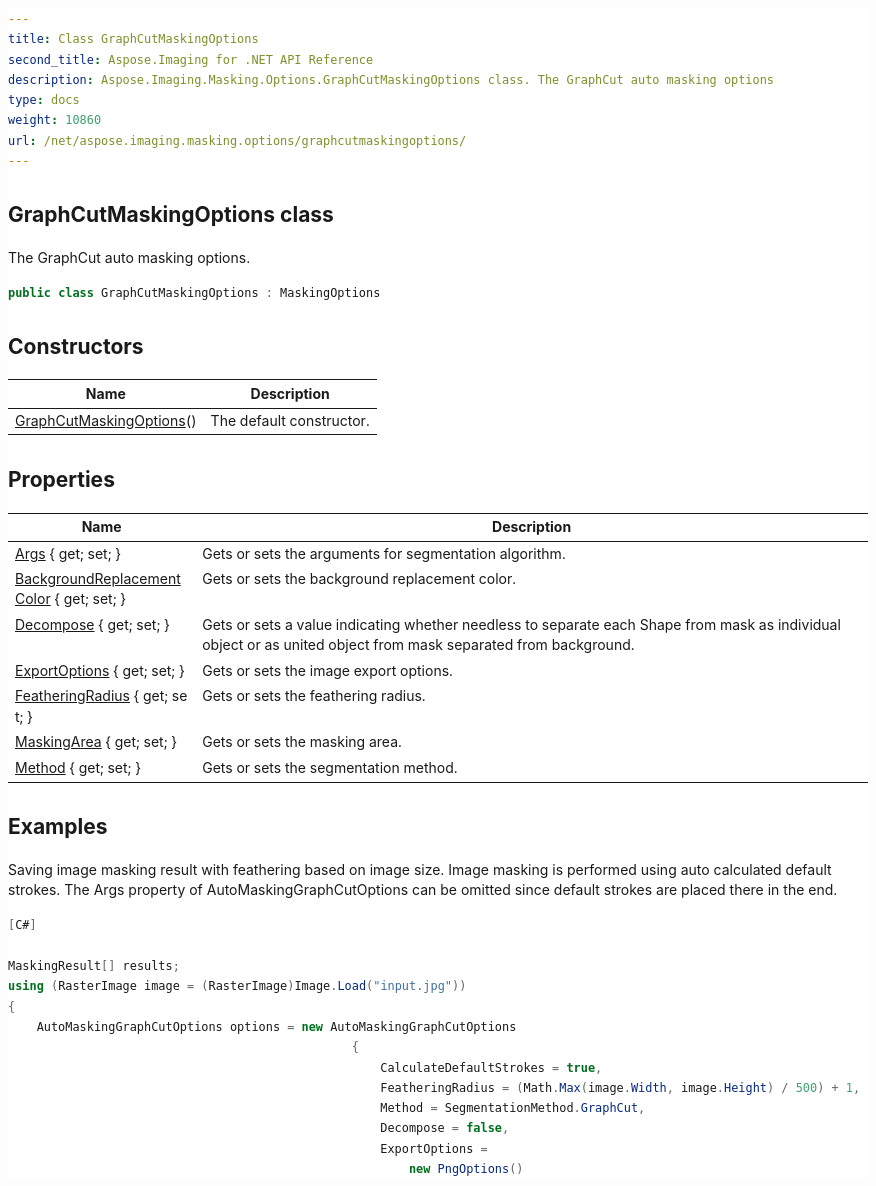 ```yaml
---
title: Class GraphCutMaskingOptions
second_title: Aspose.Imaging for .NET API Reference
description: Aspose.Imaging.Masking.Options.GraphCutMaskingOptions class. The GraphCut auto masking options
type: docs
weight: 10860
url: /net/aspose.imaging.masking.options/graphcutmaskingoptions/
---
```

## GraphCutMaskingOptions class

The GraphCut auto masking options.

```csharp
public class GraphCutMaskingOptions : MaskingOptions
```

## Constructors

| Name | Description |
| --- | --- |
| [GraphCutMaskingOptions](graphcutmaskingoptions/)() | The default constructor. |

## Properties

| Name | Description |
| --- | --- |
| [Args](../../aspose.imaging.masking.options/maskingoptions/args/) { get; set; } | Gets or sets the arguments for segmentation algorithm. |
| [BackgroundReplacementColor](../../aspose.imaging.masking.options/maskingoptions/backgroundreplacementcolor/) { get; set; } | Gets or sets the background replacement color. |
| [Decompose](../../aspose.imaging.masking.options/maskingoptions/decompose/) { get; set; } | Gets or sets a value indicating whether needless to separate each Shape from mask as individual object or as united object from mask separated from background. |
| [ExportOptions](../../aspose.imaging.masking.options/maskingoptions/exportoptions/) { get; set; } | Gets or sets the image export options. |
| [FeatheringRadius](../../aspose.imaging.masking.options/graphcutmaskingoptions/featheringradius/) { get; set; } | Gets or sets the feathering radius. |
| [MaskingArea](../../aspose.imaging.masking.options/maskingoptions/maskingarea/) { get; set; } | Gets or sets the masking area. |
| [Method](../../aspose.imaging.masking.options/maskingoptions/method/) { get; set; } | Gets or sets the segmentation method. |

## Examples

Saving image masking result with feathering based on image size. Image masking is performed using auto calculated default strokes. The Args property of AutoMaskingGraphCutOptions can be omitted since default strokes are placed there in the end.

```csharp
[C#]

MaskingResult[] results;
using (RasterImage image = (RasterImage)Image.Load("input.jpg"))
{
    AutoMaskingGraphCutOptions options = new AutoMaskingGraphCutOptions
                                                {
                                                    CalculateDefaultStrokes = true,
                                                    FeatheringRadius = (Math.Max(image.Width, image.Height) / 500) + 1,
                                                    Method = SegmentationMethod.GraphCut,
                                                    Decompose = false,
                                                    ExportOptions =
                                                        new PngOptions()
```